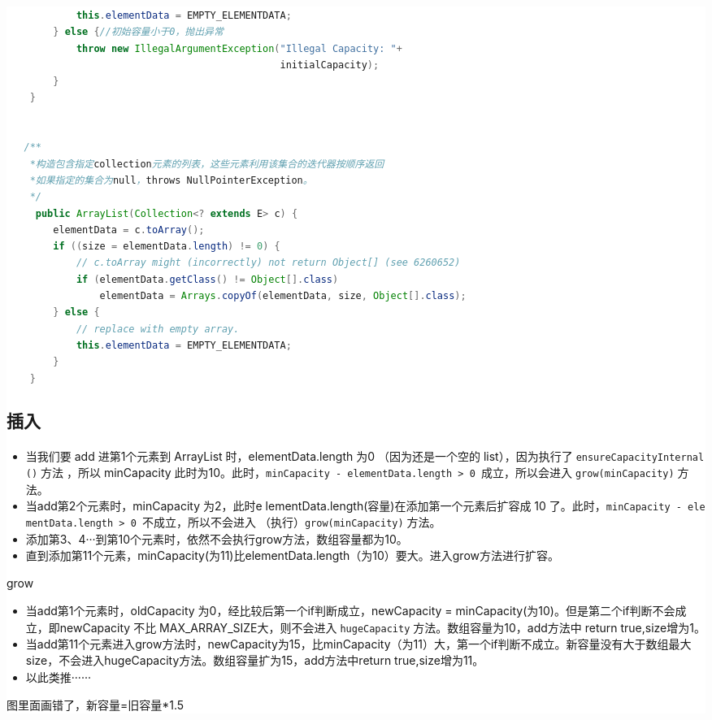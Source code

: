 ```java
            this.elementData = EMPTY_ELEMENTDATA;
        } else {//初始容量小于0，抛出异常
            throw new IllegalArgumentException("Illegal Capacity: "+
                                               initialCapacity);
        }
    }


   /**
    *构造包含指定collection元素的列表，这些元素利用该集合的迭代器按顺序返回
    *如果指定的集合为null，throws NullPointerException。 
    */
     public ArrayList(Collection<? extends E> c) {
        elementData = c.toArray();
        if ((size = elementData.length) != 0) {
            // c.toArray might (incorrectly) not return Object[] (see 6260652)
            if (elementData.getClass() != Object[].class)
                elementData = Arrays.copyOf(elementData, size, Object[].class);
        } else {
            // replace with empty array.
            this.elementData = EMPTY_ELEMENTDATA;
        }
    }
```



## 插入

- 当我们要 add 进第1个元素到 ArrayList 时，elementData.length 为0 （因为还是一个空的 list），因为执行了 `ensureCapacityInternal()` 方法 ，所以 minCapacity 此时为10。此时，`minCapacity - elementData.length > 0 `成立，所以会进入 `grow(minCapacity)` 方法。
- 当add第2个元素时，minCapacity 为2，此时e lementData.length(容量)在添加第一个元素后扩容成 10 了。此时，`minCapacity - elementData.length > 0 `不成立，所以不会进入 （执行）`grow(minCapacity)` 方法。
- 添加第3、4···到第10个元素时，依然不会执行grow方法，数组容量都为10。
- 直到添加第11个元素，minCapacity(为11)比elementData.length（为10）要大。进入grow方法进行扩容。

grow

- 当add第1个元素时，oldCapacity 为0，经比较后第一个if判断成立，newCapacity = minCapacity(为10)。但是第二个if判断不会成立，即newCapacity 不比 MAX_ARRAY_SIZE大，则不会进入 `hugeCapacity` 方法。数组容量为10，add方法中 return true,size增为1。
- 当add第11个元素进入grow方法时，newCapacity为15，比minCapacity（为11）大，第一个if判断不成立。新容量没有大于数组最大size，不会进入hugeCapacity方法。数组容量扩为15，add方法中return true,size增为11。
- 以此类推······

图里面画错了，新容量=旧容量*1.5
